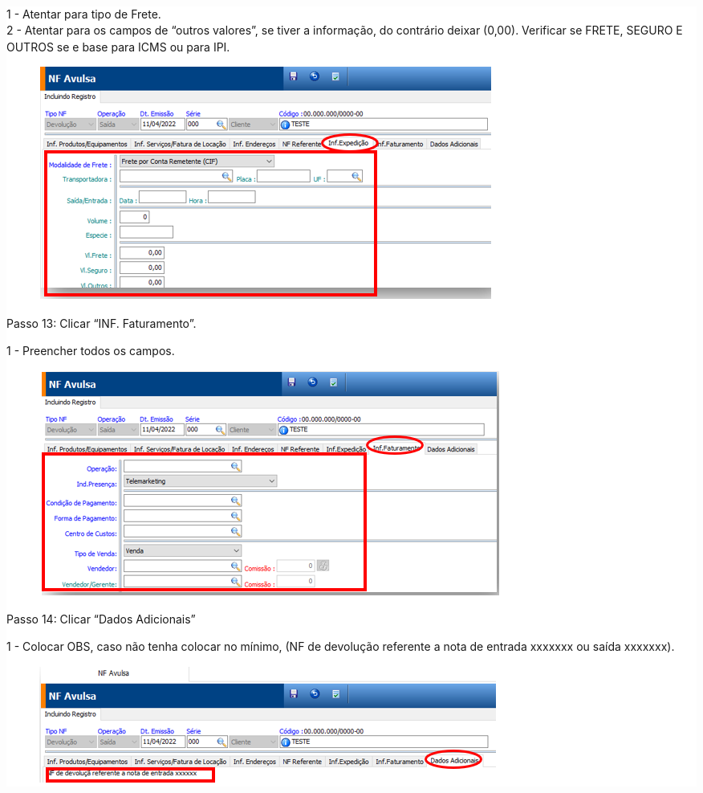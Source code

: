 1 - Atentar para tipo de Frete.\
2 - Atentar para os campos de “outros valores”, se tiver a informação, do contrário deixar (0,00). Verificar se FRETE, SEGURO E OUTROS se e base para ICMS ou para IPI.

<figure><img src="../../.gitbook/assets/image (550).png" alt=""><figcaption></figcaption></figure>

Passo 13: Clicar “INF. Faturamento”.

1 - Preencher todos os campos.

<figure><img src="../../.gitbook/assets/image (551).png" alt=""><figcaption></figcaption></figure>

Passo 14: Clicar “Dados Adicionais”

1 - Colocar OBS, caso não tenha colocar no mínimo, (NF de devolução referente a nota de entrada xxxxxxx ou saída xxxxxxx).

<figure><img src="../../.gitbook/assets/image (552).png" alt=""><figcaption></figcaption></figure>
